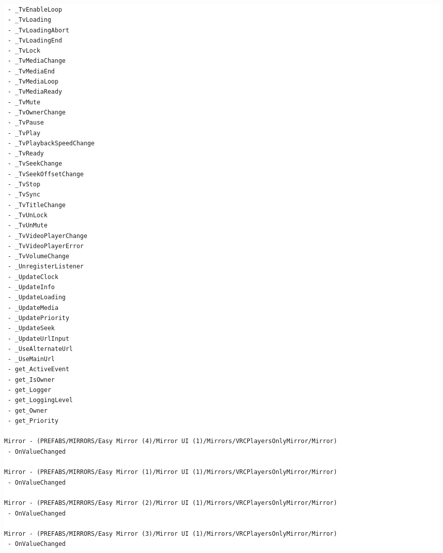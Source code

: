     - _TvEnableLoop
     - _TvLoading
     - _TvLoadingAbort
     - _TvLoadingEnd
     - _TvLock
     - _TvMediaChange
     - _TvMediaEnd
     - _TvMediaLoop
     - _TvMediaReady
     - _TvMute
     - _TvOwnerChange
     - _TvPause
     - _TvPlay
     - _TvPlaybackSpeedChange
     - _TvReady
     - _TvSeekChange
     - _TvSeekOffsetChange
     - _TvStop
     - _TvSync
     - _TvTitleChange
     - _TvUnLock
     - _TvUnMute
     - _TvVideoPlayerChange
     - _TvVideoPlayerError
     - _TvVolumeChange
     - _UnregisterListener
     - _UpdateClock
     - _UpdateInfo
     - _UpdateLoading
     - _UpdateMedia
     - _UpdatePriority
     - _UpdateSeek
     - _UpdateUrlInput
     - _UseAlternateUrl
     - _UseMainUrl
     - get_ActiveEvent
     - get_IsOwner
     - get_Logger
     - get_LoggingLevel
     - get_Owner
     - get_Priority

    Mirror - (PREFABS/MIRRORS/Easy Mirror (4)/Mirror UI (1)/Mirrors/VRCPlayersOnlyMirror/Mirror)
     - OnValueChanged

    Mirror - (PREFABS/MIRRORS/Easy Mirror (1)/Mirror UI (1)/Mirrors/VRCPlayersOnlyMirror/Mirror)
     - OnValueChanged

    Mirror - (PREFABS/MIRRORS/Easy Mirror (2)/Mirror UI (1)/Mirrors/VRCPlayersOnlyMirror/Mirror)
     - OnValueChanged

    Mirror - (PREFABS/MIRRORS/Easy Mirror (3)/Mirror UI (1)/Mirrors/VRCPlayersOnlyMirror/Mirror)
     - OnValueChanged
